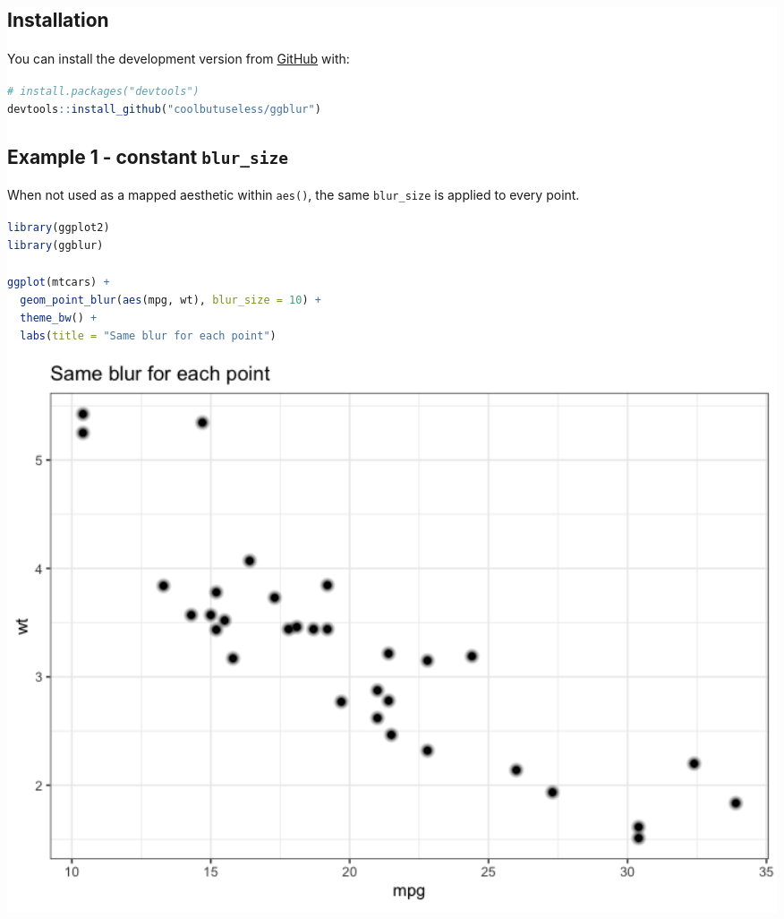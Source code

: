 </div>

<div style="clear: both;" />

## Installation

You can install the development version from
[GitHub](https://github.com/coolbutuseless/ggblur) with:

``` r
# install.packages("devtools")
devtools::install_github("coolbutuseless/ggblur")
```

## Example 1 - constant `blur_size`

When not used as a mapped aesthetic within `aes()`, the same `blur_size`
is applied to every point.

``` r
library(ggplot2)
library(ggblur)

ggplot(mtcars) +
  geom_point_blur(aes(mpg, wt), blur_size = 10) +
  theme_bw() + 
  labs(title = "Same blur for each point")
```

<img src="man/figures/README-example1-1.png" width="100%" />
